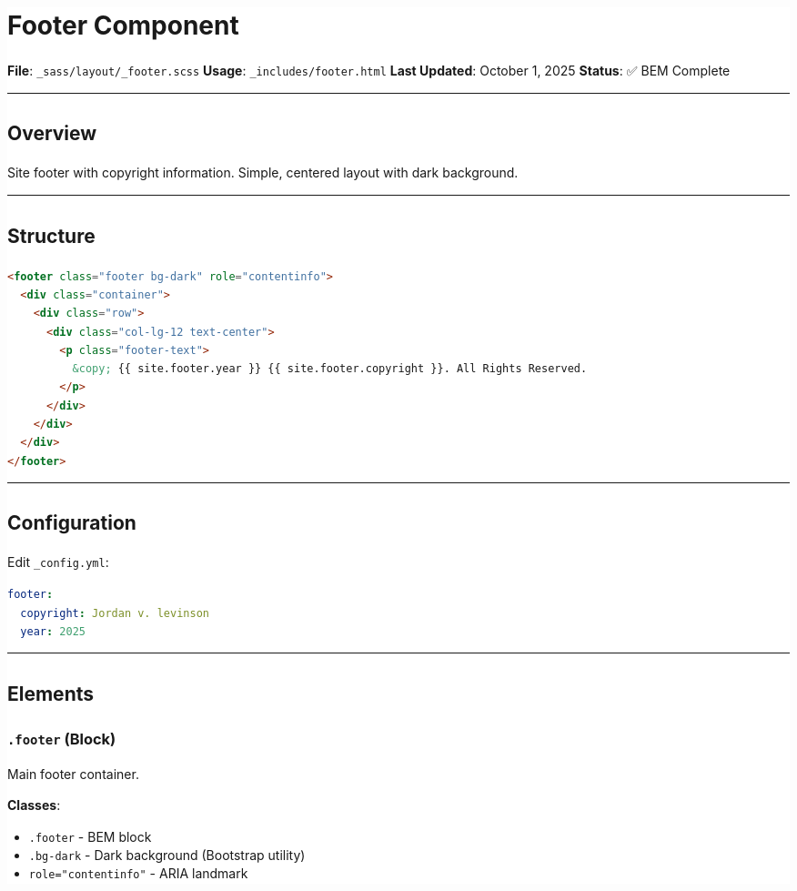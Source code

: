 # Footer Component

**File**: `_sass/layout/_footer.scss`
**Usage**: `_includes/footer.html`
**Last Updated**: October 1, 2025
**Status**: ✅ BEM Complete

---

## Overview

Site footer with copyright information. Simple, centered layout with dark background.

---

## Structure

```html
<footer class="footer bg-dark" role="contentinfo">
  <div class="container">
    <div class="row">
      <div class="col-lg-12 text-center">
        <p class="footer-text">
          &copy; {{ site.footer.year }} {{ site.footer.copyright }}. All Rights Reserved.
        </p>
      </div>
    </div>
  </div>
</footer>
```

---

## Configuration

Edit `_config.yml`:

```yaml
footer:
  copyright: Jordan v. levinson
  year: 2025
```

---

## Elements

### `.footer` (Block)

Main footer container.

**Classes**:
- `.footer` - BEM block
- `.bg-dark` - Dark background (Bootstrap utility)
- `role="contentinfo"` - ARIA landmark
